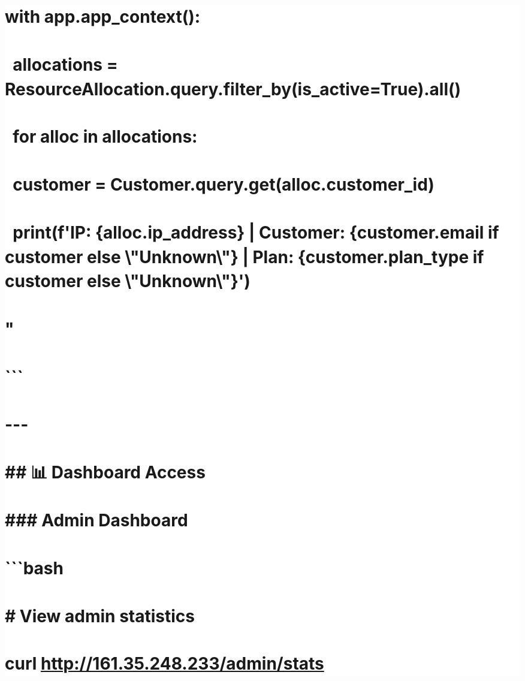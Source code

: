 # 

# with app.app\_context():

# &nbsp;   allocations = ResourceAllocation.query.filter\_by(is\_active=True).all()

# &nbsp;   for alloc in allocations:

# &nbsp;       customer = Customer.query.get(alloc.customer\_id)

# &nbsp;       print(f'IP: {alloc.ip\_address} | Customer: {customer.email if customer else \\"Unknown\\"} | Plan: {customer.plan\_type if customer else \\"Unknown\\"}')

# "

# ```

# 

# ---

# 

# \## 📊 Dashboard Access

# 

# \### Admin Dashboard

# ```bash

# \# View admin statistics

# curl http://161.35.248.233/admin/stats
